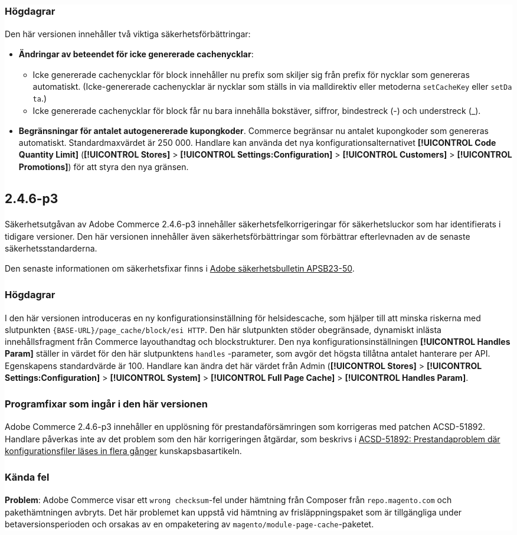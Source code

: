 ### Högdagrar

Den här versionen innehåller två viktiga säkerhetsförbättringar:

* **Ändringar av beteendet för icke genererade cachenycklar**:

   * Icke genererade cachenycklar för block innehåller nu prefix som skiljer sig från prefix för nycklar som genereras automatiskt. (Icke-genererade cachenycklar är nycklar som ställs in via malldirektiv eller metoderna `setCacheKey` eller `setData`.)
   * Icke genererade cachenycklar för block får nu bara innehålla bokstäver, siffror, bindestreck (-) och understreck (_). 

* **Begränsningar för antalet autogenererade kupongkoder**. Commerce begränsar nu antalet kupongkoder som genereras automatiskt. Standardmaxvärdet är 250 000. Handlare kan använda det nya konfigurationsalternativet **[!UICONTROL Code Quantity Limit]** (**[!UICONTROL Stores]** > **[!UICONTROL Settings:Configuration]** > **[!UICONTROL Customers]** > **[!UICONTROL Promotions]**) för att styra den nya gränsen. 

## 2.4.6-p3

Säkerhetsutgåvan av Adobe Commerce 2.4.6-p3 innehåller säkerhetsfelkorrigeringar för säkerhetsluckor som har identifierats i tidigare versioner. Den här versionen innehåller även säkerhetsförbättringar som förbättrar efterlevnaden av de senaste säkerhetsstandarderna.

Den senaste informationen om säkerhetsfixar finns i [Adobe säkerhetsbulletin APSB23-50](https://helpx.adobe.com/se/security/products/magento/apsb23-50.html).

### Högdagrar

I den här versionen introduceras en ny konfigurationsinställning för helsidescache, som hjälper till att minska riskerna med slutpunkten `{BASE-URL}/page_cache/block/esi HTTP`. Den här slutpunkten stöder obegränsade, dynamiskt inlästa innehållsfragment från Commerce layouthandtag och blockstrukturer. Den nya konfigurationsinställningen **[!UICONTROL Handles Param]** ställer in värdet för den här slutpunktens `handles` -parameter, som avgör det högsta tillåtna antalet hanterare per API. Egenskapens standardvärde är 100. Handlare kan ändra det här värdet från Admin (**[!UICONTROL Stores]** > **[!UICONTROL Settings:Configuration]** > **[!UICONTROL System]** > **[!UICONTROL Full Page Cache]** > **[!UICONTROL Handles Param]**. 

### Programfixar som ingår i den här versionen

Adobe Commerce 2.4.6-p3 innehåller en upplösning för prestandaförsämringen som korrigeras med patchen ACSD-51892. Handlare påverkas inte av det problem som den här korrigeringen åtgärdar, som beskrivs i [ACSD-51892: Prestandaproblem där konfigurationsfiler läses in flera gånger](https://experienceleague.adobe.com/docs/commerce-knowledge-base/kb/support-tools/patches/v1-1-33/acsd-51892-performance-issue-where-config-files-load-multiple-times.html?lang=sv-SE) kunskapsbasartikeln.

### Kända fel

**Problem**: Adobe Commerce visar ett `wrong checksum`-fel under hämtning från Composer från `repo.magento.com` och pakethämtningen avbryts. Det här problemet kan uppstå vid hämtning av frisläppningspaket som är tillgängliga under betaversionsperioden och orsakas av en ompaketering av `magento/module-page-cache`-paketet.
